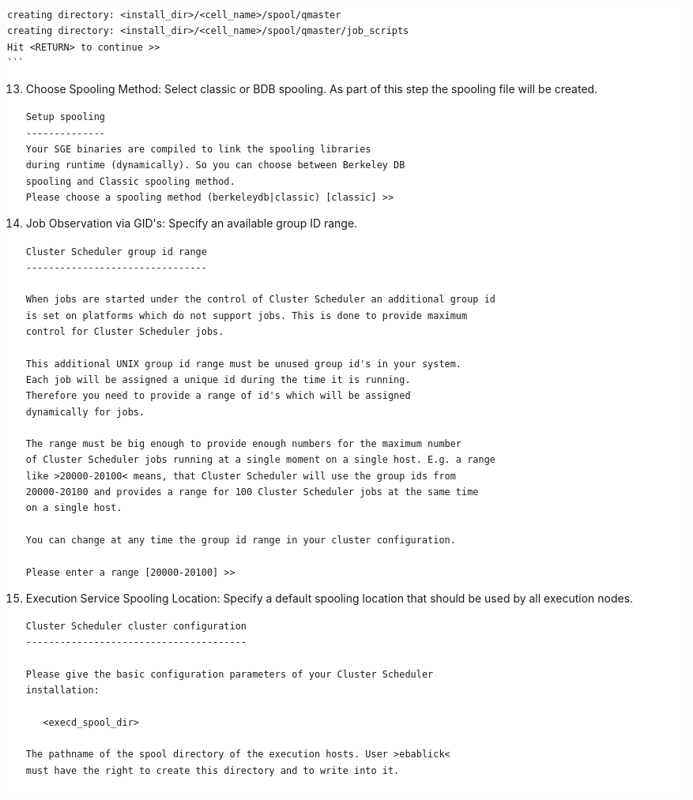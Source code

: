     creating directory: <install_dir>/<cell_name>/spool/qmaster
    creating directory: <install_dir>/<cell_name>/spool/qmaster/job_scripts
    Hit <RETURN> to continue >> 
    ```

13. Choose Spooling Method: Select classic or BDB spooling. As part of this step the spooling file will be created.

    ```
    Setup spooling
    --------------
    Your SGE binaries are compiled to link the spooling libraries
    during runtime (dynamically). So you can choose between Berkeley DB 
    spooling and Classic spooling method.
    Please choose a spooling method (berkeleydb|classic) [classic] >>
    ```

14. Job Observation via GID's: Specify an available group ID range.

    ```
    Cluster Scheduler group id range
    --------------------------------
  
    When jobs are started under the control of Cluster Scheduler an additional group id
    is set on platforms which do not support jobs. This is done to provide maximum
    control for Cluster Scheduler jobs.
    
    This additional UNIX group id range must be unused group id's in your system.
    Each job will be assigned a unique id during the time it is running.
    Therefore you need to provide a range of id's which will be assigned
    dynamically for jobs.
  
    The range must be big enough to provide enough numbers for the maximum number
    of Cluster Scheduler jobs running at a single moment on a single host. E.g. a range
    like >20000-20100< means, that Cluster Scheduler will use the group ids from
    20000-20100 and provides a range for 100 Cluster Scheduler jobs at the same time
    on a single host.
  
    You can change at any time the group id range in your cluster configuration.
  
    Please enter a range [20000-20100] >> 
    ```

15. Execution Service Spooling Location: Specify a default spooling location that should be used by all execution nodes.

    ```
    Cluster Scheduler cluster configuration
    ---------------------------------------
    
    Please give the basic configuration parameters of your Cluster Scheduler
    installation:
  
       <execd_spool_dir>
  
    The pathname of the spool directory of the execution hosts. User >ebablick<
    must have the right to create this directory and to write into it. 
  

[//]: # (Eeach file has to end with two emty lines)